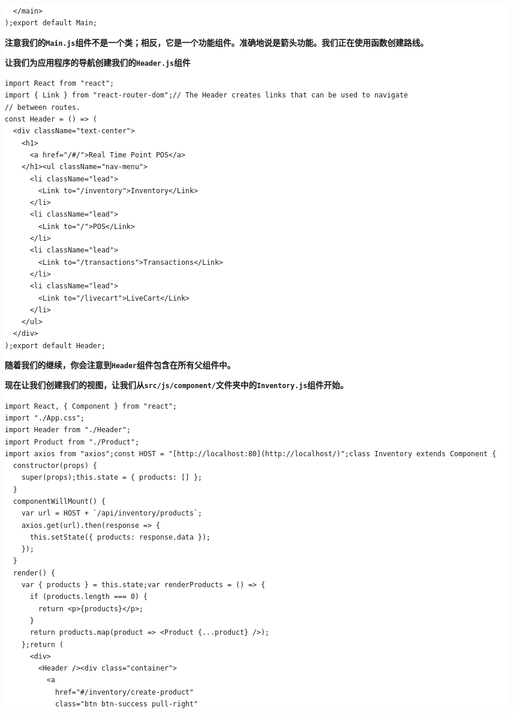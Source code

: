 ```
  </main>
);export default Main;
```

**注意我们的`Main.js`组件不是一个类；相反，它是一个功能组件。准确地说是箭头功能。我们正在使用函数创建路线。**

**让我们为应用程序的导航创建我们的`Header.js`组件**

```
import React from "react";
import { Link } from "react-router-dom";// The Header creates links that can be used to navigate
// between routes.
const Header = () => (
  <div className="text-center">
    <h1>
      <a href="/#/">Real Time Point POS</a>
    </h1><ul className="nav-menu">
      <li className="lead">
        <Link to="/inventory">Inventory</Link>
      </li>
      <li className="lead">
        <Link to="/">POS</Link>
      </li>
      <li className="lead">
        <Link to="/transactions">Transactions</Link>
      </li>
      <li className="lead">
        <Link to="/livecart">LiveCart</Link>
      </li>
    </ul>
  </div>
);export default Header;
```

**随着我们的继续，你会注意到`Header`组件包含在所有父组件中。**

**现在让我们创建我们的视图，让我们从`src/js/component/`文件夹中的`Inventory.js`组件开始。**

```
import React, { Component } from "react";
import "./App.css";
import Header from "./Header";
import Product from "./Product";
import axios from "axios";const HOST = "[http://localhost:80](http://localhost/)";class Inventory extends Component {
  constructor(props) {
    super(props);this.state = { products: [] };
  }
  componentWillMount() {
    var url = HOST + `/api/inventory/products`;
    axios.get(url).then(response => {
      this.setState({ products: response.data });
    });
  }
  render() {
    var { products } = this.state;var renderProducts = () => {
      if (products.length === 0) {
        return <p>{products}</p>;
      }
      return products.map(product => <Product {...product} />);
    };return (
      <div>
        <Header /><div class="container">
          <a
            href="#/inventory/create-product"
            class="btn btn-success pull-right"
```